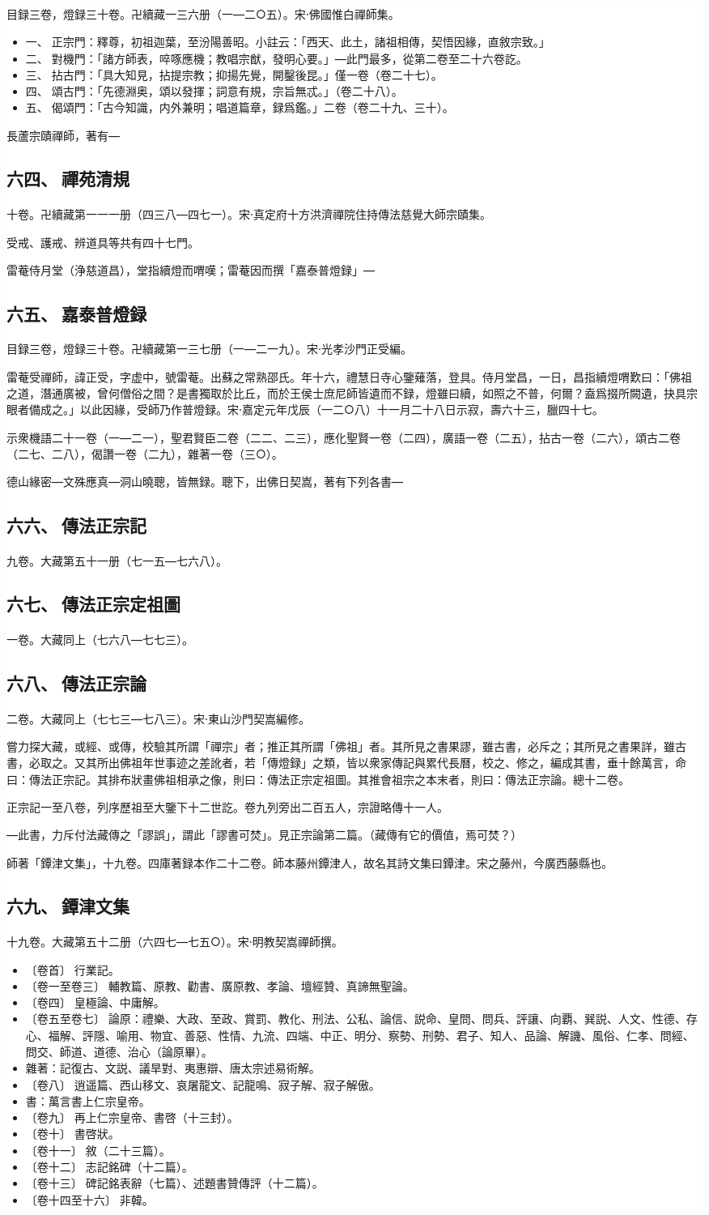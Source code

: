 目録三卷，燈録三十卷。卍續藏一三六册（一—二○五）。宋·佛國惟白禪師集。

- 一、 正宗門：釋尊，初祖迦葉，至汾陽善昭。小註云：「西天、此土，諸祖相傳，契悟因緣，直敘宗致。」
- 二、 對機門：「諸方師表，啐啄應機；教唱宗猷，發明心要。」—此門最多，從第二卷至二十六卷訖。
- 三、 拈古門：「具大知見，拈提宗教；抑揚先覺，開鑿後昆。」僅一卷（卷二十七）。
- 四、 頌古門：「先德淵奥，頌以發揮；詞意有規，宗旨無忒。」（卷二十八）。
- 五、 偈頌門：「古今知識，内外兼明；唱道篇章，録爲鑑。」二卷（卷二十九、三十）。

長蘆宗賾禪師，著有—

## 六四、 禪苑清規

十卷。卍續藏第一一一册（四三八—四七一）。宋·真定府十方洪濟禪院住持傳法慈覺大師宗賾集。

受戒、護戒、辨道具等共有四十七門。

雷菴侍月堂（浄慈道昌），堂指續燈而喟嘆；雷菴因而撰「嘉泰普燈録」—

## 六五、 嘉泰普燈録

目録三卷，燈録三十卷。卍續藏第一三七册（一—二一九）。宋·光孝沙門正受編。

雷菴受禪師，諱正受，字虚中，號雷菴。出蘇之常熟邵氏。年十六，禮慧日寺心鑒薙落，登具。侍月堂昌，一日，昌指續燈喟歎曰：「佛祖之道，潛通廣被，曾何僧俗之間？是書獨取於比丘，而於王侯士庶尼師皆遺而不録，燈雖曰續，如照之不普，何爾？盍爲掇所闕遺，抉具宗眼者備成之。」以此因緣，受師乃作普燈録。宋·嘉定元年戊辰（一二○八）十一月二十八日示寂，壽六十三，臘四十七。

示衆機語二十一卷（一—二一），聖君賢臣二卷（二二、二三），應化聖賢一卷（二四），廣語一卷（二五），拈古一卷（二六），頌古二卷（二七、二八），偈讚一卷（二九），雜著一卷（三○）。

德山緣密—文殊應真—洞山曉聰，皆無録。聰下，出佛日契嵩，著有下列各書—

## 六六、 傳法正宗記

九卷。大藏第五十一册（七一五—七六八）。

## 六七、 傳法正宗定祖圖

一卷。大藏同上（七六八—七七三）。

## 六八、 傳法正宗論

二卷。大藏同上（七七三—七八三）。宋·東山沙門契嵩編修。

嘗力探大藏，或經、或傳，校驗其所謂「禪宗」者；推正其所謂「佛祖」者。其所見之書果謬，雖古書，必斥之；其所見之書果詳，雖古書，必取之。又其所出佛祖年世事迹之差訛者，若「傳燈録」之類，皆以衆家傳記與累代長曆，校之、修之，編成其書，垂十餘萬言，命曰：傳法正宗記。其排布狀畫佛祖相承之像，則曰：傳法正宗定祖圖。其推會祖宗之本末者，則曰：傳法正宗論。總十二卷。

正宗記一至八卷，列序歷祖至大鑒下十二世訖。卷九列旁出二百五人，宗證略傳十一人。

—此書，力斥付法藏傳之「謬誤」，謂此「謬書可焚」。見正宗論第二篇。（藏傳有它的價值，焉可焚？）

師著「鐔津文集」，十九卷。四庫著録本作二十二卷。師本藤州鐔津人，故名其詩文集曰鐔津。宋之藤州，今廣西藤縣也。

## 六九、 鐔津文集

十九卷。大藏第五十二册（六四七—七五○）。宋·明教契嵩禪師撰。

- 〔卷首〕 行業記。
- 〔卷一至卷三〕 輔教篇、原教、勸書、廣原教、孝論、壇經贊、真諦無聖論。
- 〔卷四〕 皇極論、中庸解。
- 〔卷五至卷七〕 論原：禮樂、大政、至政、賞罰、教化、刑法、公私、論信、説命、皇問、問兵、評讓、向覇、巽説、人文、性德、存心、福解、評隱、喻用、物宜、善惡、性情、九流、四端、中正、明分、察勢、刑勢、君子、知人、品論、解譏、風俗、仁孝、問經、問交、師道、道德、治心（論原畢）。
- 雜著：記復古、文説、議旱對、夷惠辯、唐太宗述易術解。
- 〔卷八〕 逍遥篇、西山移文、哀屠龍文、記龍鳴、寂子解、寂子解傲。
- 書：萬言書上仁宗皇帝。
- 〔卷九〕 再上仁宗皇帝、書啓（十三封）。
- 〔卷十〕 書啓狀。
- 〔卷十一〕 敘（二十三篇）。
- 〔卷十二〕 志記銘碑（十二篇）。
- 〔卷十三〕 碑記銘表辭（七篇）、述題書贊傳評（十二篇）。
- 〔卷十四至十六〕 非韓。